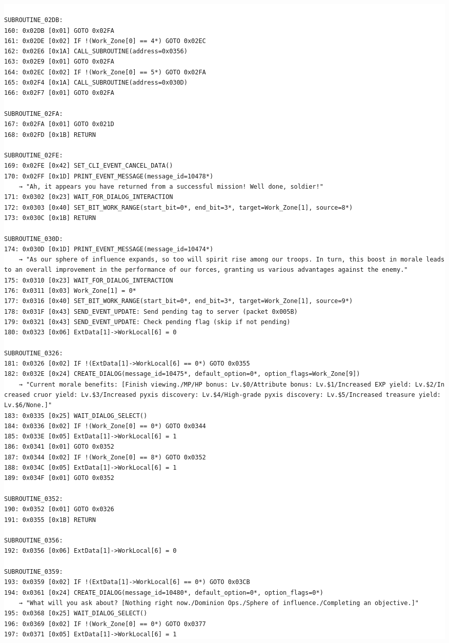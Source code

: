 ```

SUBROUTINE_02DB:
160: 0x02DB [0x01] GOTO 0x02FA
161: 0x02DE [0x02] IF !(Work_Zone[0] == 4*) GOTO 0x02EC
162: 0x02E6 [0x1A] CALL_SUBROUTINE(address=0x0356)
163: 0x02E9 [0x01] GOTO 0x02FA
164: 0x02EC [0x02] IF !(Work_Zone[0] == 5*) GOTO 0x02FA
165: 0x02F4 [0x1A] CALL_SUBROUTINE(address=0x030D)
166: 0x02F7 [0x01] GOTO 0x02FA

SUBROUTINE_02FA:
167: 0x02FA [0x01] GOTO 0x021D
168: 0x02FD [0x1B] RETURN

SUBROUTINE_02FE:
169: 0x02FE [0x42] SET_CLI_EVENT_CANCEL_DATA()
170: 0x02FF [0x1D] PRINT_EVENT_MESSAGE(message_id=10478*)
    → "Ah, it appears you have returned from a successful mission! Well done, soldier!"
171: 0x0302 [0x23] WAIT_FOR_DIALOG_INTERACTION
172: 0x0303 [0x40] SET_BIT_WORK_RANGE(start_bit=0*, end_bit=3*, target=Work_Zone[1], source=8*)
173: 0x030C [0x1B] RETURN

SUBROUTINE_030D:
174: 0x030D [0x1D] PRINT_EVENT_MESSAGE(message_id=10474*)
    → "As our sphere of influence expands, so too will spirit rise among our troops. In turn, this boost in morale leads to an overall improvement in the performance of our forces, granting us various advantages against the enemy."
175: 0x0310 [0x23] WAIT_FOR_DIALOG_INTERACTION
176: 0x0311 [0x03] Work_Zone[1] = 0*
177: 0x0316 [0x40] SET_BIT_WORK_RANGE(start_bit=0*, end_bit=3*, target=Work_Zone[1], source=9*)
178: 0x031F [0x43] SEND_EVENT_UPDATE: Send pending tag to server (packet 0x005B)
179: 0x0321 [0x43] SEND_EVENT_UPDATE: Check pending flag (skip if not pending)
180: 0x0323 [0x06] ExtData[1]->WorkLocal[6] = 0

SUBROUTINE_0326:
181: 0x0326 [0x02] IF !(ExtData[1]->WorkLocal[6] == 0*) GOTO 0x0355
182: 0x032E [0x24] CREATE_DIALOG(message_id=10475*, default_option=0*, option_flags=Work_Zone[9])
    → "Current morale benefits: [Finish viewing./MP/HP bonus: Lv.$0/Attribute bonus: Lv.$1/Increased EXP yield: Lv.$2/Increased cruor yield: Lv.$3/Increased pyxis discovery: Lv.$4/High-grade pyxis discovery: Lv.$5/Increased treasure yield: Lv.$6/None.]"
183: 0x0335 [0x25] WAIT_DIALOG_SELECT()
184: 0x0336 [0x02] IF !(Work_Zone[0] == 0*) GOTO 0x0344
185: 0x033E [0x05] ExtData[1]->WorkLocal[6] = 1
186: 0x0341 [0x01] GOTO 0x0352
187: 0x0344 [0x02] IF !(Work_Zone[0] == 8*) GOTO 0x0352
188: 0x034C [0x05] ExtData[1]->WorkLocal[6] = 1
189: 0x034F [0x01] GOTO 0x0352

SUBROUTINE_0352:
190: 0x0352 [0x01] GOTO 0x0326
191: 0x0355 [0x1B] RETURN

SUBROUTINE_0356:
192: 0x0356 [0x06] ExtData[1]->WorkLocal[6] = 0

SUBROUTINE_0359:
193: 0x0359 [0x02] IF !(ExtData[1]->WorkLocal[6] == 0*) GOTO 0x03CB
194: 0x0361 [0x24] CREATE_DIALOG(message_id=10480*, default_option=0*, option_flags=0*)
    → "What will you ask about? [Nothing right now./Dominion Ops./Sphere of influence./Completing an objective.]"
195: 0x0368 [0x25] WAIT_DIALOG_SELECT()
196: 0x0369 [0x02] IF !(Work_Zone[0] == 0*) GOTO 0x0377
197: 0x0371 [0x05] ExtData[1]->WorkLocal[6] = 1
```